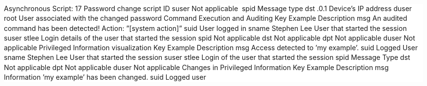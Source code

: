 Asynchronous Script: 17
Password change script ID
suser
Not applicable 
spid
Message type
dst
.0.1
Device’s IP address
duser
root
User associated with the changed password
Command Execution and Auditing
Key
Example
Description
msg
An audited command has been detected! Action: ”[system action]”
suid
User logged in
sname
Stephen Lee
User that started the session
suser
stlee
Login details of the user that started the session
spid
Not applicable
dst
Not applicable
dpt
Not applicable
duser
Not applicable
Privileged Information visualization
Key
Example
Description
msg
Access detected to ’my example’.
suid
Logged User
sname
Stephen Lee
User that started the session
suser
stlee
Login of the user that started the session
spid
Message Type
dst
Not applicable
dpt
Not applicable
duser
Not applicable
Changes in Privileged Information
Key
Example
Description
msg
Information ’my example’ has been changed.
suid
Logged user